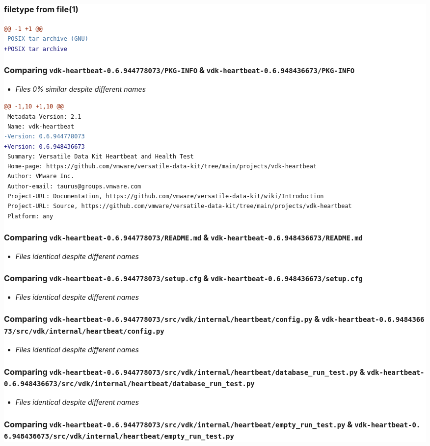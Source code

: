 ### filetype from file(1)

```diff
@@ -1 +1 @@
-POSIX tar archive (GNU)
+POSIX tar archive
```

### Comparing `vdk-heartbeat-0.6.944778073/PKG-INFO` & `vdk-heartbeat-0.6.948436673/PKG-INFO`

 * *Files 0% similar despite different names*

```diff
@@ -1,10 +1,10 @@
 Metadata-Version: 2.1
 Name: vdk-heartbeat
-Version: 0.6.944778073
+Version: 0.6.948436673
 Summary: Versatile Data Kit Heartbeat and Health Test
 Home-page: https://github.com/vmware/versatile-data-kit/tree/main/projects/vdk-heartbeat
 Author: VMware Inc.
 Author-email: taurus@groups.vmware.com
 Project-URL: Documentation, https://github.com/vmware/versatile-data-kit/wiki/Introduction
 Project-URL: Source, https://github.com/vmware/versatile-data-kit/tree/main/projects/vdk-heartbeat
 Platform: any
```

### Comparing `vdk-heartbeat-0.6.944778073/README.md` & `vdk-heartbeat-0.6.948436673/README.md`

 * *Files identical despite different names*

### Comparing `vdk-heartbeat-0.6.944778073/setup.cfg` & `vdk-heartbeat-0.6.948436673/setup.cfg`

 * *Files identical despite different names*

### Comparing `vdk-heartbeat-0.6.944778073/src/vdk/internal/heartbeat/config.py` & `vdk-heartbeat-0.6.948436673/src/vdk/internal/heartbeat/config.py`

 * *Files identical despite different names*

### Comparing `vdk-heartbeat-0.6.944778073/src/vdk/internal/heartbeat/database_run_test.py` & `vdk-heartbeat-0.6.948436673/src/vdk/internal/heartbeat/database_run_test.py`

 * *Files identical despite different names*

### Comparing `vdk-heartbeat-0.6.944778073/src/vdk/internal/heartbeat/empty_run_test.py` & `vdk-heartbeat-0.6.948436673/src/vdk/internal/heartbeat/empty_run_test.py`
